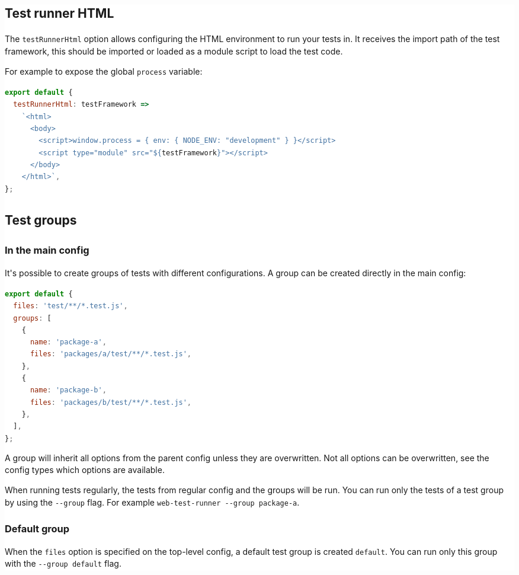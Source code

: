 ## Test runner HTML

The `testRunnerHtml` option allows configuring the HTML environment to run your tests in. It receives the import path of the test framework, this should be imported or loaded as a module script to load the test code.

For example to expose the global `process` variable:

```js
export default {
  testRunnerHtml: testFramework =>
    `<html>
      <body>
        <script>window.process = { env: { NODE_ENV: "development" } }</script>
        <script type="module" src="${testFramework}"></script>
      </body>
    </html>`,
};
```

## Test groups

### In the main config

It's possible to create groups of tests with different configurations. A group can be created directly in the main config:

```js
export default {
  files: 'test/**/*.test.js',
  groups: [
    {
      name: 'package-a',
      files: 'packages/a/test/**/*.test.js',
    },
    {
      name: 'package-b',
      files: 'packages/b/test/**/*.test.js',
    },
  ],
};
```

A group will inherit all options from the parent config unless they are overwritten. Not all options can be overwritten, see the config types which options are available.

When running tests regularly, the tests from regular config and the groups will be run. You can run only the tests of a test group by using the `--group` flag. For example `web-test-runner --group package-a`.

### Default group

When the `files` option is specified on the top-level config, a default test group is created `default`. You can run only this group with the `--group default` flag.
